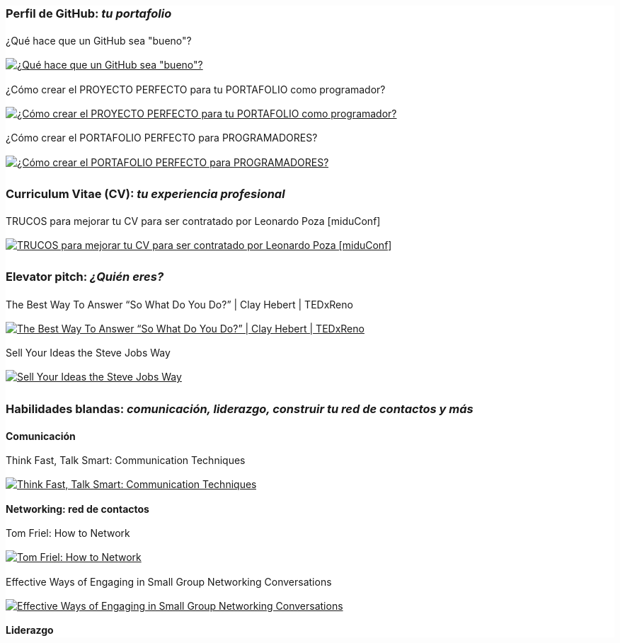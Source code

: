 ### Perfil de GitHub: _tu portafolio_

¿Qué hace que un GitHub sea "bueno"?

[![¿Qué hace que un GitHub sea "bueno"?](https://img.youtube.com/vi/FKuwHUzAkQ4/0.jpg)](https://www.youtube.com/watch?v=FKuwHUzAkQ4)

¿Cómo crear el PROYECTO PERFECTO para tu PORTAFOLIO como programador?

[![¿Cómo crear el PROYECTO PERFECTO para tu PORTAFOLIO como programador?](https://img.youtube.com/vi/5W4NgYsoNM4/0.jpg)](https://www.youtube.com/watch?v=5W4NgYsoNM4)

¿Cómo crear el PORTAFOLIO PERFECTO para PROGRAMADORES?

[![¿Cómo crear el PORTAFOLIO PERFECTO para PROGRAMADORES?](https://img.youtube.com/vi/zFbTXe1yFGA/0.jpg)](https://www.youtube.com/watch?v=zFbTXe1yFGA)

### Curriculum Vitae (CV): _tu experiencia profesional_

TRUCOS para mejorar tu CV para ser contratado por Leonardo Poza [miduConf]

[![TRUCOS para mejorar tu CV para ser contratado por Leonardo Poza [miduConf]](https://img.youtube.com/vi/ybQ9x37FXlA/0.jpg)](https://www.youtube.com/watch?v=ybQ9x37FXlA)

### Elevator pitch: _¿Quién eres?_

The Best Way To Answer “So What Do You Do?” | Clay Hebert | TEDxReno

[![The Best Way To Answer “So What Do You Do?” | Clay Hebert | TEDxReno](https://img.youtube.com/vi/Ow9qahWkFeQ/0.jpg)](https://www.youtube.com/watch?v=Ow9qahWkFeQ)

Sell Your Ideas the Steve Jobs Way

[![Sell Your Ideas the Steve Jobs Way](https://img.youtube.com/vi/0q-wvAIeUgk/0.jpg)](https://www.youtube.com/watch?v=0q-wvAIeUgk)

### Habilidades blandas: _comunicación, liderazgo, construir tu red de contactos y más_

**Comunicación**

Think Fast, Talk Smart: Communication Techniques

[![Think Fast, Talk Smart: Communication Techniques](https://img.youtube.com/vi/HAnw168huqA/0.jpg)](https://www.youtube.com/watch?v=HAnw168huqA)

**Networking: red de contactos**

Tom Friel: How to Network

[![Tom Friel: How to Network](https://img.youtube.com/vi/rW-Ui6j60AM/0.jpg)](https://www.youtube.com/watch?v=rW-Ui6j60AM)

Effective Ways of Engaging in Small Group Networking Conversations

[![Effective Ways of Engaging in Small Group Networking Conversations](https://img.youtube.com/vi/WO7AFZWjy0E/0.jpg)](https://www.youtube.com/watch?v=WO7AFZWjy0E)

**Liderazgo**

